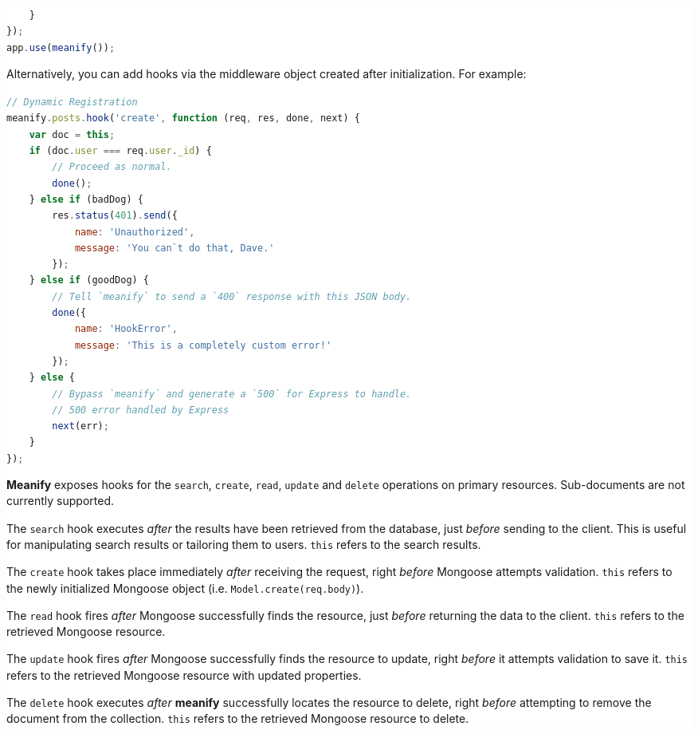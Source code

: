 ```javascript
	}
});
app.use(meanify());
```

Alternatively, you can add hooks via the middleware object created after initialization. For example:

```javascript
// Dynamic Registration
meanify.posts.hook('create', function (req, res, done, next) {
	var doc = this;
	if (doc.user === req.user._id) {
		// Proceed as normal.
		done();
	} else if (badDog) {
		res.status(401).send({
			name: 'Unauthorized',
			message: 'You can`t do that, Dave.'
		});
	} else if (goodDog) {
		// Tell `meanify` to send a `400` response with this JSON body.
		done({
			name: 'HookError',
			message: 'This is a completely custom error!'
		});
	} else {
		// Bypass `meanify` and generate a `500` for Express to handle.
		// 500 error handled by Express
		next(err);
	}
});
```

**Meanify** exposes hooks for the `search`, `create`, `read`, `update` and `delete` operations on primary resources. Sub-documents are not currently supported.

The `search` hook executes _after_ the results have been retrieved from the database, just _before_ sending to the client. This is useful for manipulating search results or tailoring them to users. `this` refers to the search results.

The `create` hook takes place immediately _after_ receiving the request, right _before_ Mongoose attempts validation. `this` refers to the newly initialized Mongoose object (i.e. `Model.create(req.body)`).

The `read` hook fires _after_ Mongoose successfully finds the resource, just _before_ returning the data to the client. `this` refers to the retrieved Mongoose resource.

The `update` hook fires _after_ Mongoose successfully finds the resource to update, right _before_ it attempts validation to save it. `this` refers to the retrieved Mongoose resource with updated properties.

The `delete` hook executes _after_ **meanify** successfully locates the resource to delete, right _before_ attempting to remove the document from the collection. `this` refers to the retrieved Mongoose resource to delete.
